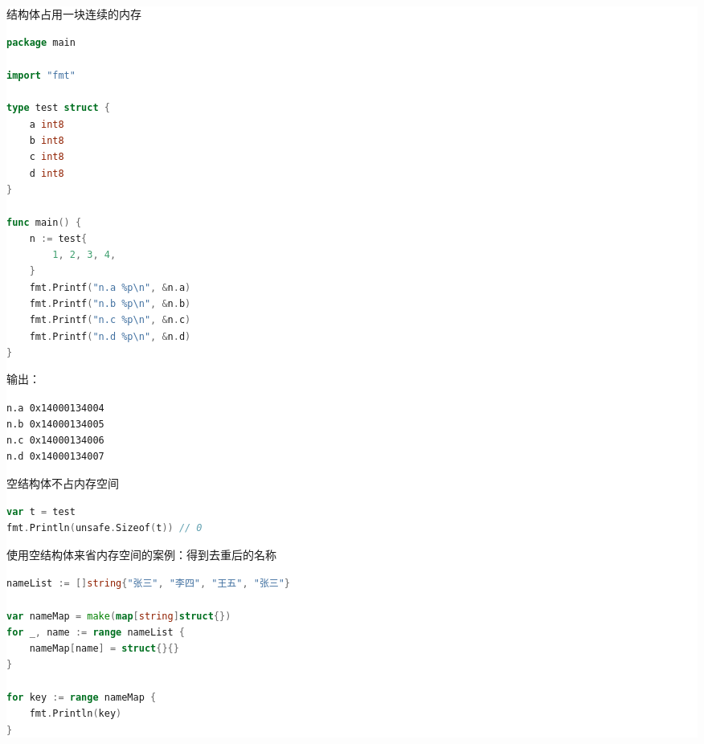 结构体占用一块连续的内存

```go
package main

import "fmt"

type test struct {
	a int8
	b int8
	c int8
	d int8
}

func main() {
	n := test{
		1, 2, 3, 4,
	}
	fmt.Printf("n.a %p\n", &n.a)
	fmt.Printf("n.b %p\n", &n.b)
	fmt.Printf("n.c %p\n", &n.c)
	fmt.Printf("n.d %p\n", &n.d)
}

```

输出：

```bash
n.a 0x14000134004
n.b 0x14000134005
n.c 0x14000134006
n.d 0x14000134007
```

空结构体不占内存空间

```go
var t = test
fmt.Println(unsafe.Sizeof(t)) // 0
```

使用空结构体来省内存空间的案例：得到去重后的名称

```go
nameList := []string{"张三", "李四", "王五", "张三"}

var nameMap = make(map[string]struct{})
for _, name := range nameList {
    nameMap[name] = struct{}{}
}

for key := range nameMap {
    fmt.Println(key)
}
```
